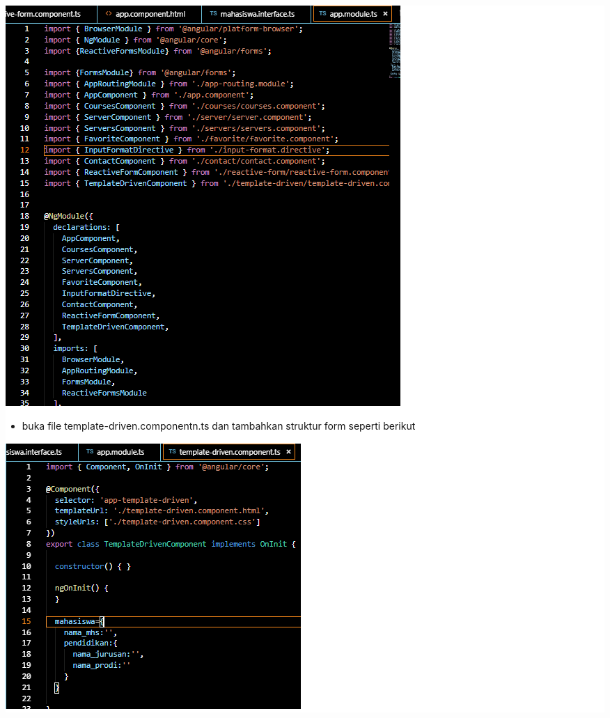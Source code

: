 ![](media/700be3c1dabed8958318dff9006764bb.png)

-   buka file template-driven.componentn.ts dan tambahkan struktur form seperti
    berikut

![](media/55d38c4f27e3187f69578eb2b90c4699.png)
